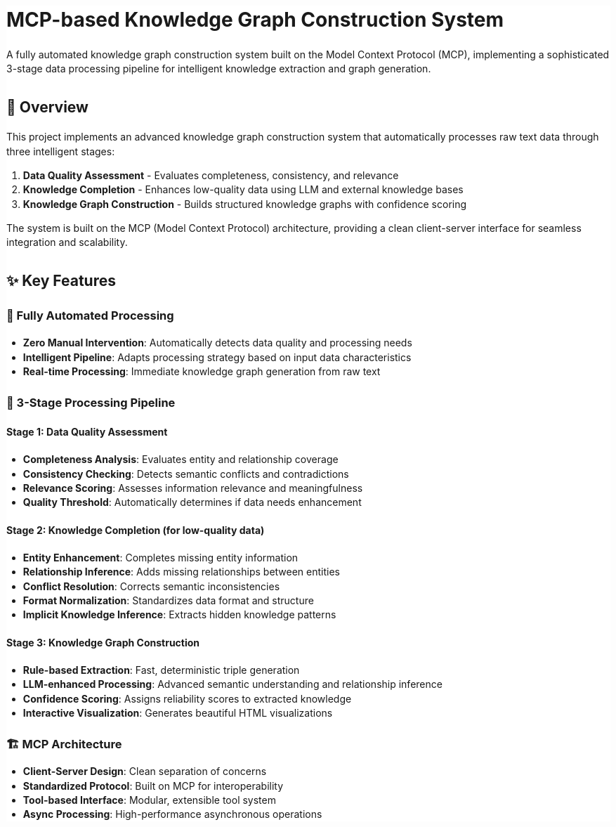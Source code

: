 # MCP-based Knowledge Graph Construction System

A fully automated knowledge graph construction system built on the Model Context Protocol (MCP), implementing a sophisticated 3-stage data processing pipeline for intelligent knowledge extraction and graph generation.

## 🌟 Overview

This project implements an advanced knowledge graph construction system that automatically processes raw text data through three intelligent stages:

1. **Data Quality Assessment** - Evaluates completeness, consistency, and relevance
2. **Knowledge Completion** - Enhances low-quality data using LLM and external knowledge bases
3. **Knowledge Graph Construction** - Builds structured knowledge graphs with confidence scoring

The system is built on the MCP (Model Context Protocol) architecture, providing a clean client-server interface for seamless integration and scalability.

## ✨ Key Features

### 🤖 Fully Automated Processing
- **Zero Manual Intervention**: Automatically detects data quality and processing needs
- **Intelligent Pipeline**: Adapts processing strategy based on input data characteristics
- **Real-time Processing**: Immediate knowledge graph generation from raw text

### 🔄 3-Stage Processing Pipeline

#### Stage 1: Data Quality Assessment
- **Completeness Analysis**: Evaluates entity and relationship coverage
- **Consistency Checking**: Detects semantic conflicts and contradictions
- **Relevance Scoring**: Assesses information relevance and meaningfulness
- **Quality Threshold**: Automatically determines if data needs enhancement

#### Stage 2: Knowledge Completion (for low-quality data)
- **Entity Enhancement**: Completes missing entity information
- **Relationship Inference**: Adds missing relationships between entities
- **Conflict Resolution**: Corrects semantic inconsistencies
- **Format Normalization**: Standardizes data format and structure
- **Implicit Knowledge Inference**: Extracts hidden knowledge patterns

#### Stage 3: Knowledge Graph Construction
- **Rule-based Extraction**: Fast, deterministic triple generation
- **LLM-enhanced Processing**: Advanced semantic understanding and relationship inference
- **Confidence Scoring**: Assigns reliability scores to extracted knowledge
- **Interactive Visualization**: Generates beautiful HTML visualizations

### 🏗️ MCP Architecture
- **Client-Server Design**: Clean separation of concerns
- **Standardized Protocol**: Built on MCP for interoperability
- **Tool-based Interface**: Modular, extensible tool system
- **Async Processing**: High-performance asynchronous operations
